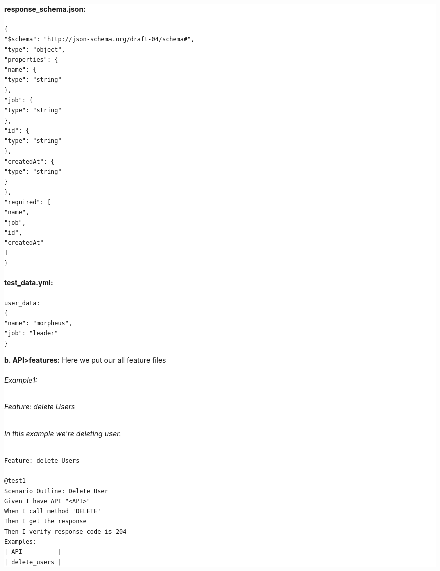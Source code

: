 ```

```

#### response_schema.json:
```
{
"$schema": "http://json-schema.org/draft-04/schema#",
"type": "object",
"properties": {
"name": {
"type": "string"
},
"job": {
"type": "string"
},
"id": {
"type": "string"
},
"createdAt": {
"type": "string"
}
},
"required": [
"name",
"job",
"id",
"createdAt"
]
}
```
#### test_data.yml:
```
user_data:
{
"name": "morpheus",
"job": "leader"
}

```

**b. API>features:** Here we put our all feature files
###### Example1:
###### Feature: delete Users

###### In this example we're deleting user.
```
Feature: delete Users

@test1
Scenario Outline: Delete User
Given I have API "<API>"
When I call method 'DELETE'
Then I get the response
Then I verify response code is 204
Examples:
| API          |
| delete_users |
```
